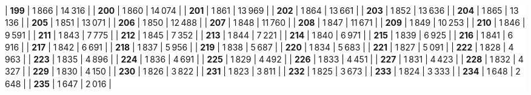 | **199** | 1 866                            | 14 316               |
| **200** | 1 860                            | 14 074               |
| **201** | 1 861                            | 13 969               |
| **202** | 1 864                            | 13 661               |
| **203** | 1 852                            | 13 636               |
| **204** | 1 865                            | 13 136               |
| **205** | 1 851                            | 13 071               |
| **206** | 1 850                            | 12 488               |
| **207** | 1 848                            | 11 760               |
| **208** | 1 847                            | 11 671               |
| **209** | 1 849                            | 10 253               |
| **210** | 1 846                            | 9 591                |
| **211** | 1 843                            | 7 775                |
| **212** | 1 845                            | 7 352                |
| **213** | 1 844                            | 7 221                |
| **214** | 1 840                            | 6 971                |
| **215** | 1 839                            | 6 925                |
| **216** | 1 841                            | 6 916                |
| **217** | 1 842                            | 6 691                |
| **218** | 1 837                            | 5 956                |
| **219** | 1 838                            | 5 687                |
| **220** | 1 834                            | 5 683                |
| **221** | 1 827                            | 5 091                |
| **222** | 1 828                            | 4 963                |
| **223** | 1 835                            | 4 896                |
| **224** | 1 836                            | 4 691                |
| **225** | 1 829                            | 4 492                |
| **226** | 1 833                            | 4 451                |
| **227** | 1 831                            | 4 423                |
| **228** | 1 832                            | 4 327                |
| **229** | 1 830                            | 4 150                |
| **230** | 1 826                            | 3 822                |
| **231** | 1 823                            | 3 811                |
| **232** | 1 825                            | 3 673                |
| **233** | 1 824                            | 3 333                |
| **234** | 1 648                            | 2 648                |
| **235** | 1 647                            | 2 016                |